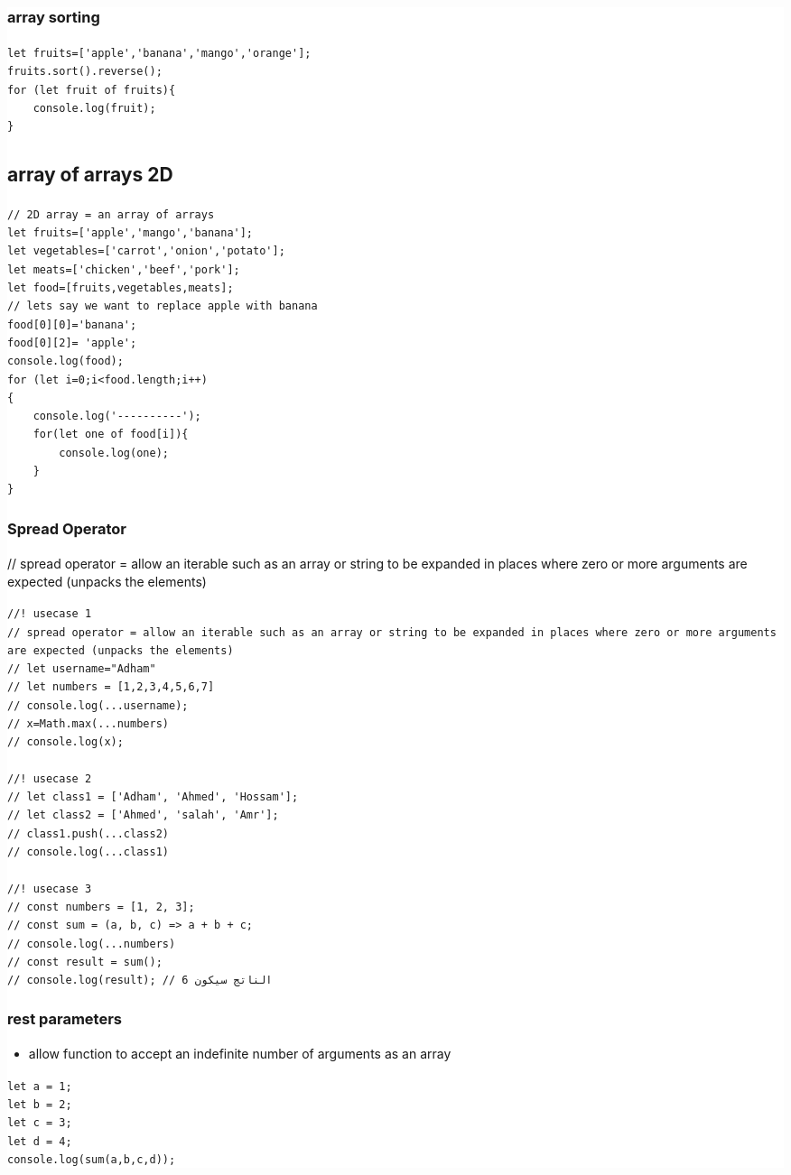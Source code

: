 ### array sorting
```
let fruits=['apple','banana','mango','orange'];
fruits.sort().reverse();
for (let fruit of fruits){
    console.log(fruit);
}
```
## array of arrays 2D
```
// 2D array = an array of arrays
let fruits=['apple','mango','banana'];
let vegetables=['carrot','onion','potato'];
let meats=['chicken','beef','pork'];
let food=[fruits,vegetables,meats];
// lets say we want to replace apple with banana
food[0][0]='banana';
food[0][2]= 'apple';
console.log(food);
for (let i=0;i<food.length;i++)
{   
    console.log('----------');
    for(let one of food[i]){
        console.log(one);
    }
}
```
### Spread Operator 
// spread operator = allow an iterable such as an array or string to be expanded in places where zero or more arguments are expected (unpacks the elements)
```
//! usecase 1 
// spread operator = allow an iterable such as an array or string to be expanded in places where zero or more arguments are expected (unpacks the elements)
// let username="Adham"
// let numbers = [1,2,3,4,5,6,7]
// console.log(...username);
// x=Math.max(...numbers)
// console.log(x);

//! usecase 2 
// let class1 = ['Adham', 'Ahmed', 'Hossam'];
// let class2 = ['Ahmed', 'salah', 'Amr'];
// class1.push(...class2)
// console.log(...class1)

//! usecase 3 
// const numbers = [1, 2, 3];
// const sum = (a, b, c) => a + b + c;
// console.log(...numbers)
// const result = sum();
// console.log(result); // الناتج سيكون 6

```
### rest parameters
- allow function to accept an indefinite number of arguments as an array
```
let a = 1; 
let b = 2;
let c = 3;
let d = 4; 
console.log(sum(a,b,c,d));
```